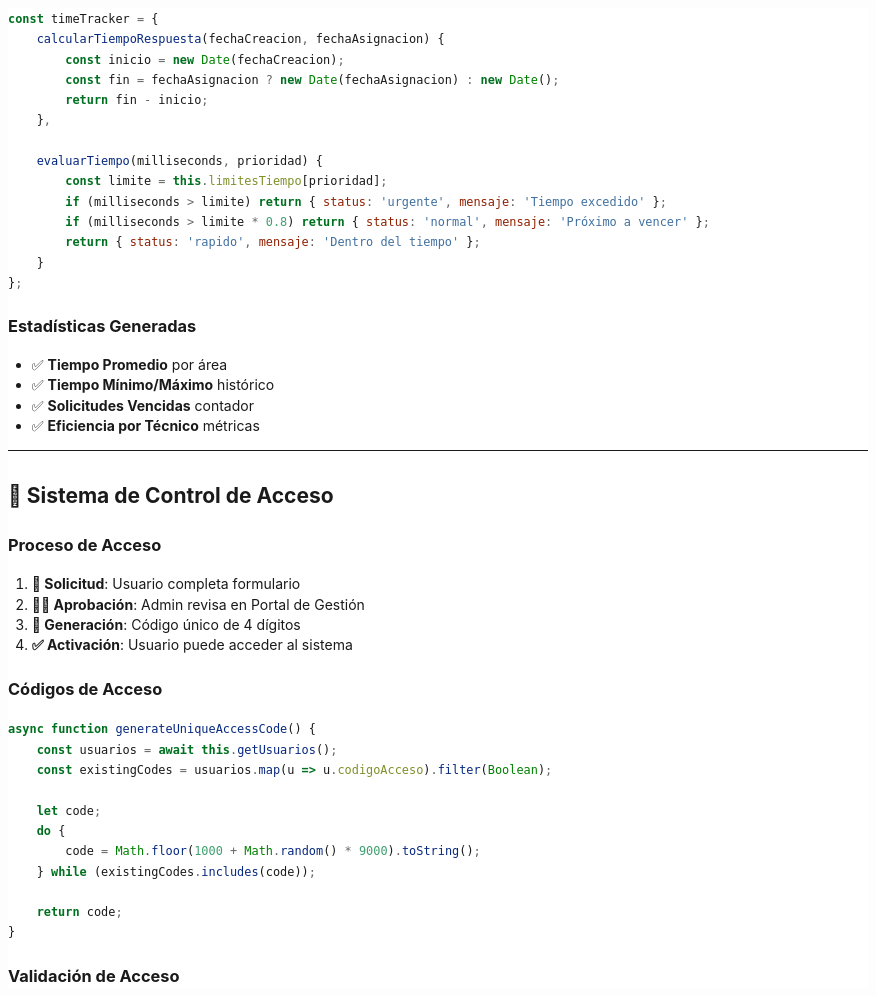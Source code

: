 ```javascript
const timeTracker = {
    calcularTiempoRespuesta(fechaCreacion, fechaAsignacion) {
        const inicio = new Date(fechaCreacion);
        const fin = fechaAsignacion ? new Date(fechaAsignacion) : new Date();
        return fin - inicio;
    },
    
    evaluarTiempo(milliseconds, prioridad) {
        const limite = this.limitesTiempo[prioridad];
        if (milliseconds > limite) return { status: 'urgente', mensaje: 'Tiempo excedido' };
        if (milliseconds > limite * 0.8) return { status: 'normal', mensaje: 'Próximo a vencer' };
        return { status: 'rapido', mensaje: 'Dentro del tiempo' };
    }
};
```

### Estadísticas Generadas

- ✅ **Tiempo Promedio** por área
- ✅ **Tiempo Mínimo/Máximo** histórico
- ✅ **Solicitudes Vencidas** contador
- ✅ **Eficiencia por Técnico** métricas

---

## 🔐 Sistema de Control de Acceso

### Proceso de Acceso

1. **📝 Solicitud**: Usuario completa formulario
2. **👨‍💼 Aprobación**: Admin revisa en Portal de Gestión
3. **🎲 Generación**: Código único de 4 dígitos
4. **✅ Activación**: Usuario puede acceder al sistema

### Códigos de Acceso

```javascript
async function generateUniqueAccessCode() {
    const usuarios = await this.getUsuarios();
    const existingCodes = usuarios.map(u => u.codigoAcceso).filter(Boolean);
    
    let code;
    do {
        code = Math.floor(1000 + Math.random() * 9000).toString();
    } while (existingCodes.includes(code));
    
    return code;
}
```

### Validación de Acceso
